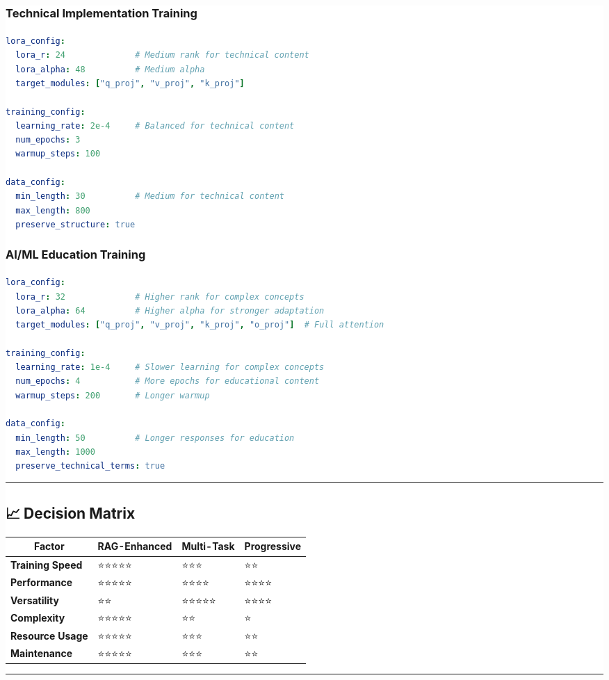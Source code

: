 ### **Technical Implementation Training**
```yaml
lora_config:
  lora_r: 24              # Medium rank for technical content
  lora_alpha: 48          # Medium alpha
  target_modules: ["q_proj", "v_proj", "k_proj"]

training_config:
  learning_rate: 2e-4     # Balanced for technical content
  num_epochs: 3
  warmup_steps: 100

data_config:
  min_length: 30          # Medium for technical content
  max_length: 800
  preserve_structure: true
```

### **AI/ML Education Training**
```yaml
lora_config:
  lora_r: 32              # Higher rank for complex concepts
  lora_alpha: 64          # Higher alpha for stronger adaptation
  target_modules: ["q_proj", "v_proj", "k_proj", "o_proj"]  # Full attention

training_config:
  learning_rate: 1e-4     # Slower learning for complex concepts
  num_epochs: 4           # More epochs for educational content
  warmup_steps: 200       # Longer warmup

data_config:
  min_length: 50          # Longer responses for education
  max_length: 1000
  preserve_technical_terms: true
```

---

## **📈 Decision Matrix**

| Factor | RAG-Enhanced | Multi-Task | Progressive |
|--------|-------------|------------|-------------|
| **Training Speed** | ⭐⭐⭐⭐⭐ | ⭐⭐⭐ | ⭐⭐ |
| **Performance** | ⭐⭐⭐⭐⭐ | ⭐⭐⭐⭐ | ⭐⭐⭐⭐ |
| **Versatility** | ⭐⭐ | ⭐⭐⭐⭐⭐ | ⭐⭐⭐⭐ |
| **Complexity** | ⭐⭐⭐⭐⭐ | ⭐⭐ | ⭐ |
| **Resource Usage** | ⭐⭐⭐⭐⭐ | ⭐⭐⭐ | ⭐⭐ |
| **Maintenance** | ⭐⭐⭐⭐⭐ | ⭐⭐⭐ | ⭐⭐ |

---